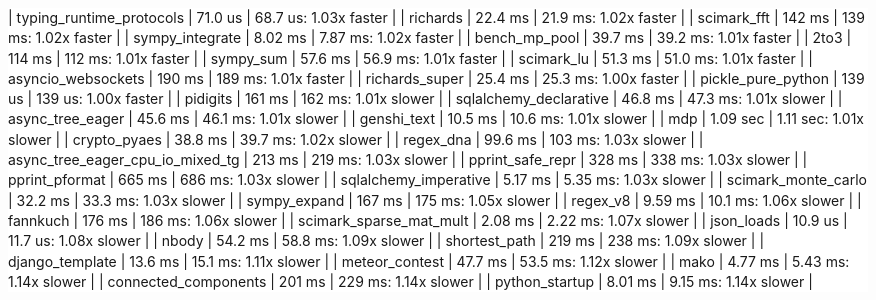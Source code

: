 | typing_runtime_protocols         | 71.0 us                                                  | 68.7 us: 1.03x faster                                                  |
| richards                         | 22.4 ms                                                  | 21.9 ms: 1.02x faster                                                  |
| scimark_fft                      | 142 ms                                                   | 139 ms: 1.02x faster                                                   |
| sympy_integrate                  | 8.02 ms                                                  | 7.87 ms: 1.02x faster                                                  |
| bench_mp_pool                    | 39.7 ms                                                  | 39.2 ms: 1.01x faster                                                  |
| 2to3                             | 114 ms                                                   | 112 ms: 1.01x faster                                                   |
| sympy_sum                        | 57.6 ms                                                  | 56.9 ms: 1.01x faster                                                  |
| scimark_lu                       | 51.3 ms                                                  | 51.0 ms: 1.01x faster                                                  |
| asyncio_websockets               | 190 ms                                                   | 189 ms: 1.01x faster                                                   |
| richards_super                   | 25.4 ms                                                  | 25.3 ms: 1.00x faster                                                  |
| pickle_pure_python               | 139 us                                                   | 139 us: 1.00x faster                                                   |
| pidigits                         | 161 ms                                                   | 162 ms: 1.01x slower                                                   |
| sqlalchemy_declarative           | 46.8 ms                                                  | 47.3 ms: 1.01x slower                                                  |
| async_tree_eager                 | 45.6 ms                                                  | 46.1 ms: 1.01x slower                                                  |
| genshi_text                      | 10.5 ms                                                  | 10.6 ms: 1.01x slower                                                  |
| mdp                              | 1.09 sec                                                 | 1.11 sec: 1.01x slower                                                 |
| crypto_pyaes                     | 38.8 ms                                                  | 39.7 ms: 1.02x slower                                                  |
| regex_dna                        | 99.6 ms                                                  | 103 ms: 1.03x slower                                                   |
| async_tree_eager_cpu_io_mixed_tg | 213 ms                                                   | 219 ms: 1.03x slower                                                   |
| pprint_safe_repr                 | 328 ms                                                   | 338 ms: 1.03x slower                                                   |
| pprint_pformat                   | 665 ms                                                   | 686 ms: 1.03x slower                                                   |
| sqlalchemy_imperative            | 5.17 ms                                                  | 5.35 ms: 1.03x slower                                                  |
| scimark_monte_carlo              | 32.2 ms                                                  | 33.3 ms: 1.03x slower                                                  |
| sympy_expand                     | 167 ms                                                   | 175 ms: 1.05x slower                                                   |
| regex_v8                         | 9.59 ms                                                  | 10.1 ms: 1.06x slower                                                  |
| fannkuch                         | 176 ms                                                   | 186 ms: 1.06x slower                                                   |
| scimark_sparse_mat_mult          | 2.08 ms                                                  | 2.22 ms: 1.07x slower                                                  |
| json_loads                       | 10.9 us                                                  | 11.7 us: 1.08x slower                                                  |
| nbody                            | 54.2 ms                                                  | 58.8 ms: 1.09x slower                                                  |
| shortest_path                    | 219 ms                                                   | 238 ms: 1.09x slower                                                   |
| django_template                  | 13.6 ms                                                  | 15.1 ms: 1.11x slower                                                  |
| meteor_contest                   | 47.7 ms                                                  | 53.5 ms: 1.12x slower                                                  |
| mako                             | 4.77 ms                                                  | 5.43 ms: 1.14x slower                                                  |
| connected_components             | 201 ms                                                   | 229 ms: 1.14x slower                                                   |
| python_startup                   | 8.01 ms                                                  | 9.15 ms: 1.14x slower                                                  |